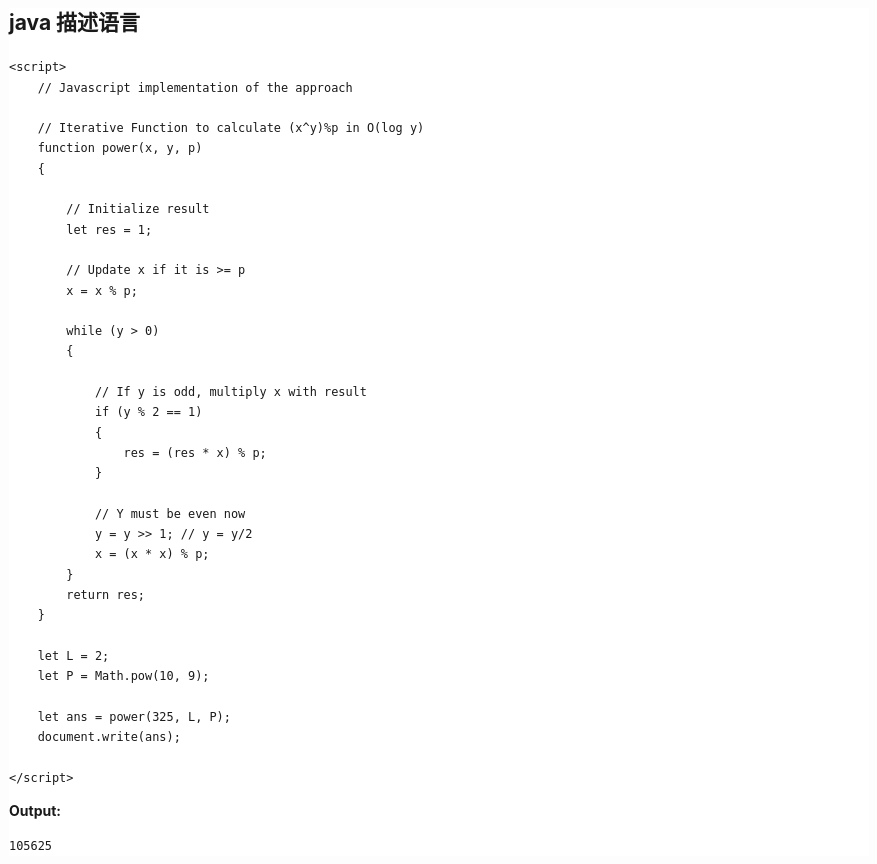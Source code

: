 ## java 描述语言

```
<script>
    // Javascript implementation of the approach

    // Iterative Function to calculate (x^y)%p in O(log y)
    function power(x, y, p)
    {

        // Initialize result
        let res = 1;

        // Update x if it is >= p
        x = x % p;

        while (y > 0)
        {

            // If y is odd, multiply x with result
            if (y % 2 == 1)
            {
                res = (res * x) % p;
            }

            // Y must be even now
            y = y >> 1; // y = y/2
            x = (x * x) % p;
        }
        return res;
    }

    let L = 2;
    let P = Math.pow(10, 9);

    let ans = power(325, L, P);
    document.write(ans);

</script>
```

**Output:** 

```
105625
```